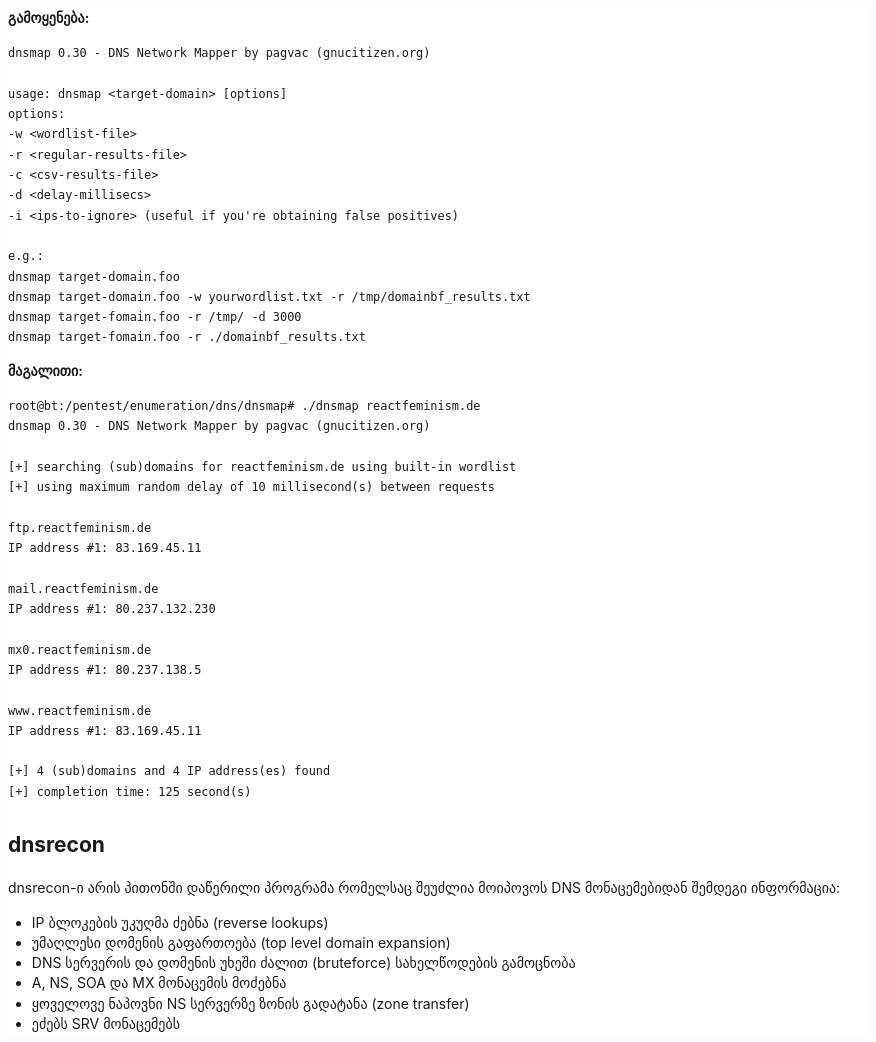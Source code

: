 **გამოყენება:**

```
dnsmap 0.30 - DNS Network Mapper by pagvac (gnucitizen.org)

usage: dnsmap <target-domain> [options]
options:
-w <wordlist-file>
-r <regular-results-file>
-c <csv-results-file>
-d <delay-millisecs>
-i <ips-to-ignore> (useful if you're obtaining false positives)

e.g.:
dnsmap target-domain.foo
dnsmap target-domain.foo -w yourwordlist.txt -r /tmp/domainbf_results.txt
dnsmap target-fomain.foo -r /tmp/ -d 3000
dnsmap target-fomain.foo -r ./domainbf_results.txt
```

**მაგალითი:**

```
root@bt:/pentest/enumeration/dns/dnsmap# ./dnsmap reactfeminism.de
dnsmap 0.30 - DNS Network Mapper by pagvac (gnucitizen.org)

[+] searching (sub)domains for reactfeminism.de using built-in wordlist
[+] using maximum random delay of 10 millisecond(s) between requests

ftp.reactfeminism.de
IP address #1: 83.169.45.11

mail.reactfeminism.de
IP address #1: 80.237.132.230

mx0.reactfeminism.de
IP address #1: 80.237.138.5

www.reactfeminism.de
IP address #1: 83.169.45.11

[+] 4 (sub)domains and 4 IP address(es) found
[+] completion time: 125 second(s)
```


## dnsrecon

dnsrecon-ი არის პითონში დაწერილი პროგრამა რომელსაც შეუძლია მოიპოვოს DNS მონაცემებიდან შემდეგი ინფორმაცია:
  * IP ბლოკების უკუღმა ძებნა (reverse lookups)
  * უმაღლესი დომენის გაფართოება (top level domain expansion)
  * DNS სერვერის და დომენის უხეში ძალით (bruteforce) სახელწოდების გამოცნობა  
  * A, NS, SOA და MX მონაცემის მოძებნა
  * ყოველოვე ნაპოვნი NS სერვერზე ზონის გადატანა (zone transfer)
  * ეძებს SRV მონაცემებს
